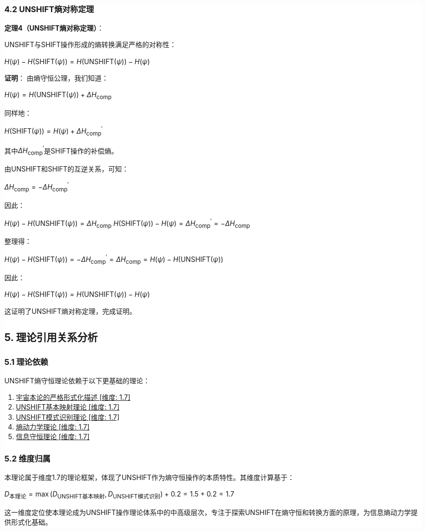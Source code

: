 ### 4.2 UNSHIFT熵对称定理

**定理4（UNSHIFT熵对称定理）**：

UNSHIFT与SHIFT操作形成的熵转换满足严格的对称性：

$`H(\psi) - H(\text{SHIFT}(\psi)) = H(\text{UNSHIFT}(\psi)) - H(\psi)`$

**证明**：
由熵守恒公理，我们知道：

$`H(\psi) = H(\text{UNSHIFT}(\psi)) + \Delta H_{\text{comp}}`$

同样地：

$`H(\text{SHIFT}(\psi)) = H(\psi) + \Delta H_{\text{comp}}^{\prime}`$

其中$`\Delta H_{\text{comp}}^{\prime}`$是SHIFT操作的补偿熵。

由UNSHIFT和SHIFT的互逆关系，可知：

$`\Delta H_{\text{comp}} = -\Delta H_{\text{comp}}^{\prime}`$

因此：

$`H(\psi) - H(\text{UNSHIFT}(\psi)) = \Delta H_{\text{comp}}`$
$`H(\text{SHIFT}(\psi)) - H(\psi) = \Delta H_{\text{comp}}^{\prime} = -\Delta H_{\text{comp}}`$

整理得：

$`H(\psi) - H(\text{SHIFT}(\psi)) = -\Delta H_{\text{comp}}^{\prime} = \Delta H_{\text{comp}} = H(\psi) - H(\text{UNSHIFT}(\psi))`$

因此：

$`H(\psi) - H(\text{SHIFT}(\psi)) = H(\text{UNSHIFT}(\psi)) - H(\psi)`$

这证明了UNSHIFT熵对称定理，完成证明。

## 5. 理论引用关系分析

### 5.1 理论依赖

UNSHIFT熵守恒理论依赖于以下更基础的理论：

1. [宇宙本论的严格形式化描述 [维度: 1.7]](formal_theory_cosmic_ontology.md)
2. [UNSHIFT基本映射理论 [维度: 1.7]](formal_theory_unshift_basic_mapping.md)
3. [UNSHIFT模式识别理论 [维度: 1.7]](formal_theory_unshift_pattern_recognition.md)
4. [熵动力学理论 [维度: 1.7]](formal_theory_entropy_dynamics.md)
5. [信息守恒理论 [维度: 1.7]](formal_theory_information_conservation.md)

### 5.2 维度归属

本理论属于维度1.7的理论框架，体现了UNSHIFT作为熵守恒操作的本质特性。其维度计算基于：

$`D_{\text{本理论}} = \max(D_{\text{UNSHIFT基本映射}}, D_{\text{UNSHIFT模式识别}}) + 0.2 = 1.5 + 0.2 = 1.7`$

这一维度定位使本理论成为UNSHIFT操作理论体系中的中高级层次，专注于探索UNSHIFT在熵守恒和转换方面的原理，为信息熵动力学提供形式化基础。 